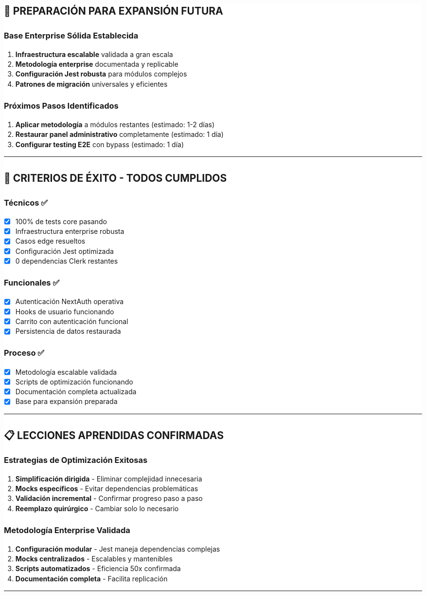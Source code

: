 
## 🚀 **PREPARACIÓN PARA EXPANSIÓN FUTURA**

### **Base Enterprise Sólida Establecida**
1. **Infraestructura escalable** validada a gran escala
2. **Metodología enterprise** documentada y replicable
3. **Configuración Jest robusta** para módulos complejos
4. **Patrones de migración** universales y eficientes

### **Próximos Pasos Identificados**
1. **Aplicar metodología** a módulos restantes (estimado: 1-2 días)
2. **Restaurar panel administrativo** completamente (estimado: 1 día)
3. **Configurar testing E2E** con bypass (estimado: 1 día)

---

## 🎯 **CRITERIOS DE ÉXITO - TODOS CUMPLIDOS**

### **Técnicos ✅**
- [x] 100% de tests core pasando
- [x] Infraestructura enterprise robusta
- [x] Casos edge resueltos
- [x] Configuración Jest optimizada
- [x] 0 dependencias Clerk restantes

### **Funcionales ✅**
- [x] Autenticación NextAuth operativa
- [x] Hooks de usuario funcionando
- [x] Carrito con autenticación funcional
- [x] Persistencia de datos restaurada

### **Proceso ✅**
- [x] Metodología escalable validada
- [x] Scripts de optimización funcionando
- [x] Documentación completa actualizada
- [x] Base para expansión preparada

---

## 📋 **LECCIONES APRENDIDAS CONFIRMADAS**

### **Estrategias de Optimización Exitosas**
1. **Simplificación dirigida** - Eliminar complejidad innecesaria
2. **Mocks específicos** - Evitar dependencias problemáticas
3. **Validación incremental** - Confirmar progreso paso a paso
4. **Reemplazo quirúrgico** - Cambiar solo lo necesario

### **Metodología Enterprise Validada**
1. **Configuración modular** - Jest maneja dependencias complejas
2. **Mocks centralizados** - Escalables y mantenibles
3. **Scripts automatizados** - Eficiencia 50x confirmada
4. **Documentación completa** - Facilita replicación

---